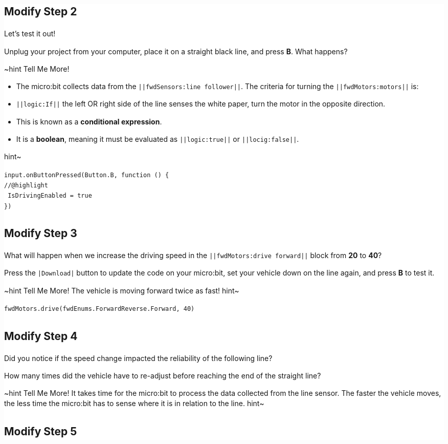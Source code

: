 ## Modify Step 2

Let’s test it out!

Unplug your project from your computer, place it on a straight black line, and press **B**. What happens?

~hint Tell Me More!

-   The micro:bit collects data from the `||fwdSensors:line follower||`. The criteria for turning the `||fwdMotors:motors||` is:

-   `||logic:If||` the left OR right side of the line senses the white paper, turn the motor in the opposite direction.

-   This is known as a **conditional expression**.

-   It is a **boolean**, meaning it must be evaluated as `||logic:true||` or `||locig:false||`.

hint~

```blocks
input.onButtonPressed(Button.B, function () {
//@highlight
 IsDrivingEnabled = true
})
```

## Modify Step 3

What will happen when we increase the driving speed in the `||fwdMotors:drive forward||` block from **20** to **40**?

Press the `|Download|` button to update the code on your micro:bit, set your vehicle down on the line again, and press **B** to test it.

~hint Tell Me More!
The vehicle is moving forward twice as fast!
hint~

```block
fwdMotors.drive(fwdEnums.ForwardReverse.Forward, 40)
```

## Modify Step 4

Did you notice if the speed change impacted the reliability of the following line?

How many times did the vehicle have to re-adjust before reaching the end of the straight line?

~hint Tell Me More!
It takes time for the micro:bit to process the data collected from the line sensor. The faster the vehicle moves, the less time the micro:bit has to sense where it is in relation to the line.
hint~

## Modify Step 5
